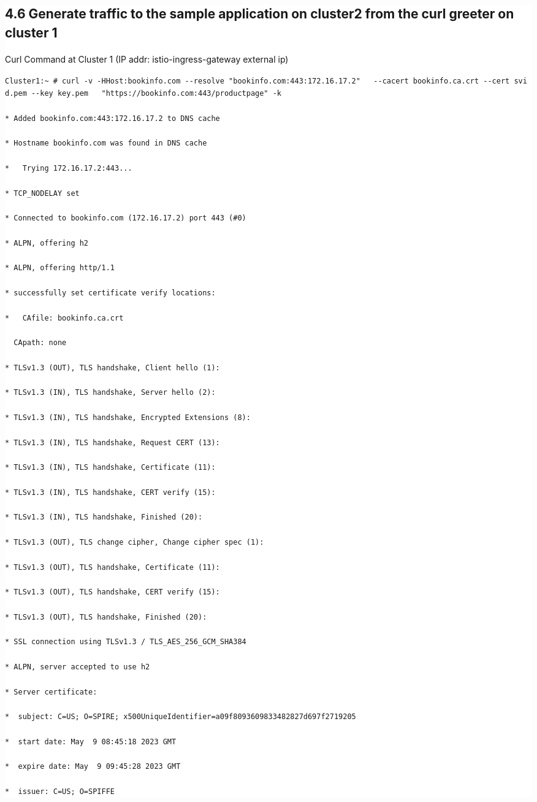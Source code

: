 ## 4﻿.6 Generate traffic to the sample application on cluster2 from the curl greeter on cluster 1

Curl Command at Cluster 1 (IP addr: istio-ingress-gateway external ip) 

```shellsession
Cluster1:~ # curl -v -HHost:bookinfo.com --resolve "bookinfo.com:443:172.16.17.2"   --cacert bookinfo.ca.crt --cert svid.pem --key key.pem   "https://bookinfo.com:443/productpage" -k 

* Added bookinfo.com:443:172.16.17.2 to DNS cache 

* Hostname bookinfo.com was found in DNS cache 

*   Trying 172.16.17.2:443... 

* TCP_NODELAY set 

* Connected to bookinfo.com (172.16.17.2) port 443 (#0) 

* ALPN, offering h2 

* ALPN, offering http/1.1 

* successfully set certificate verify locations: 

*   CAfile: bookinfo.ca.crt 

  CApath: none 

* TLSv1.3 (OUT), TLS handshake, Client hello (1): 

* TLSv1.3 (IN), TLS handshake, Server hello (2): 

* TLSv1.3 (IN), TLS handshake, Encrypted Extensions (8): 

* TLSv1.3 (IN), TLS handshake, Request CERT (13): 

* TLSv1.3 (IN), TLS handshake, Certificate (11): 

* TLSv1.3 (IN), TLS handshake, CERT verify (15): 

* TLSv1.3 (IN), TLS handshake, Finished (20): 

* TLSv1.3 (OUT), TLS change cipher, Change cipher spec (1): 

* TLSv1.3 (OUT), TLS handshake, Certificate (11): 

* TLSv1.3 (OUT), TLS handshake, CERT verify (15): 

* TLSv1.3 (OUT), TLS handshake, Finished (20): 

* SSL connection using TLSv1.3 / TLS_AES_256_GCM_SHA384 

* ALPN, server accepted to use h2 

* Server certificate: 

*  subject: C=US; O=SPIRE; x500UniqueIdentifier=a09f8093609833482827d697f2719205 

*  start date: May  9 08:45:18 2023 GMT 

*  expire date: May  9 09:45:28 2023 GMT 

*  issuer: C=US; O=SPIFFE 
```